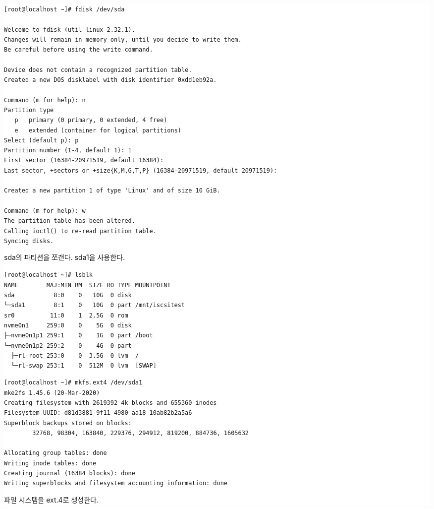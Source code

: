 ```
[root@localhost ~]# fdisk /dev/sda

Welcome to fdisk (util-linux 2.32.1).
Changes will remain in memory only, until you decide to write them.
Be careful before using the write command.

Device does not contain a recognized partition table.
Created a new DOS disklabel with disk identifier 0xdd1eb92a.

Command (m for help): n
Partition type
   p   primary (0 primary, 0 extended, 4 free)
   e   extended (container for logical partitions)
Select (default p): p
Partition number (1-4, default 1): 1
First sector (16384-20971519, default 16384):
Last sector, +sectors or +size{K,M,G,T,P} (16384-20971519, default 20971519):

Created a new partition 1 of type 'Linux' and of size 10 GiB.

Command (m for help): w
The partition table has been altered.
Calling ioctl() to re-read partition table.
Syncing disks.
```

sda의 파티션을 쪼갠다. 
sda1을 사용한다.

```
[root@localhost ~]# lsblk
NAME        MAJ:MIN RM  SIZE RO TYPE MOUNTPOINT
sda           8:0    0   10G  0 disk
└─sda1        8:1    0   10G  0 part /mnt/iscsitest
sr0          11:0    1  2.5G  0 rom
nvme0n1     259:0    0    5G  0 disk
├─nvme0n1p1 259:1    0    1G  0 part /boot
└─nvme0n1p2 259:2    0    4G  0 part
  ├─rl-root 253:0    0  3.5G  0 lvm  /
  └─rl-swap 253:1    0  512M  0 lvm  [SWAP]

```


```
[root@localhost ~]# mkfs.ext4 /dev/sda1
mke2fs 1.45.6 (20-Mar-2020)
Creating filesystem with 2619392 4k blocks and 655360 inodes
Filesystem UUID: d81d3881-9f11-4980-aa18-10ab82b2a5a6
Superblock backups stored on blocks:
        32768, 98304, 163840, 229376, 294912, 819200, 884736, 1605632

Allocating group tables: done
Writing inode tables: done
Creating journal (16384 blocks): done
Writing superblocks and filesystem accounting information: done

```
파일 시스템을 ext.4로 생성한다.
